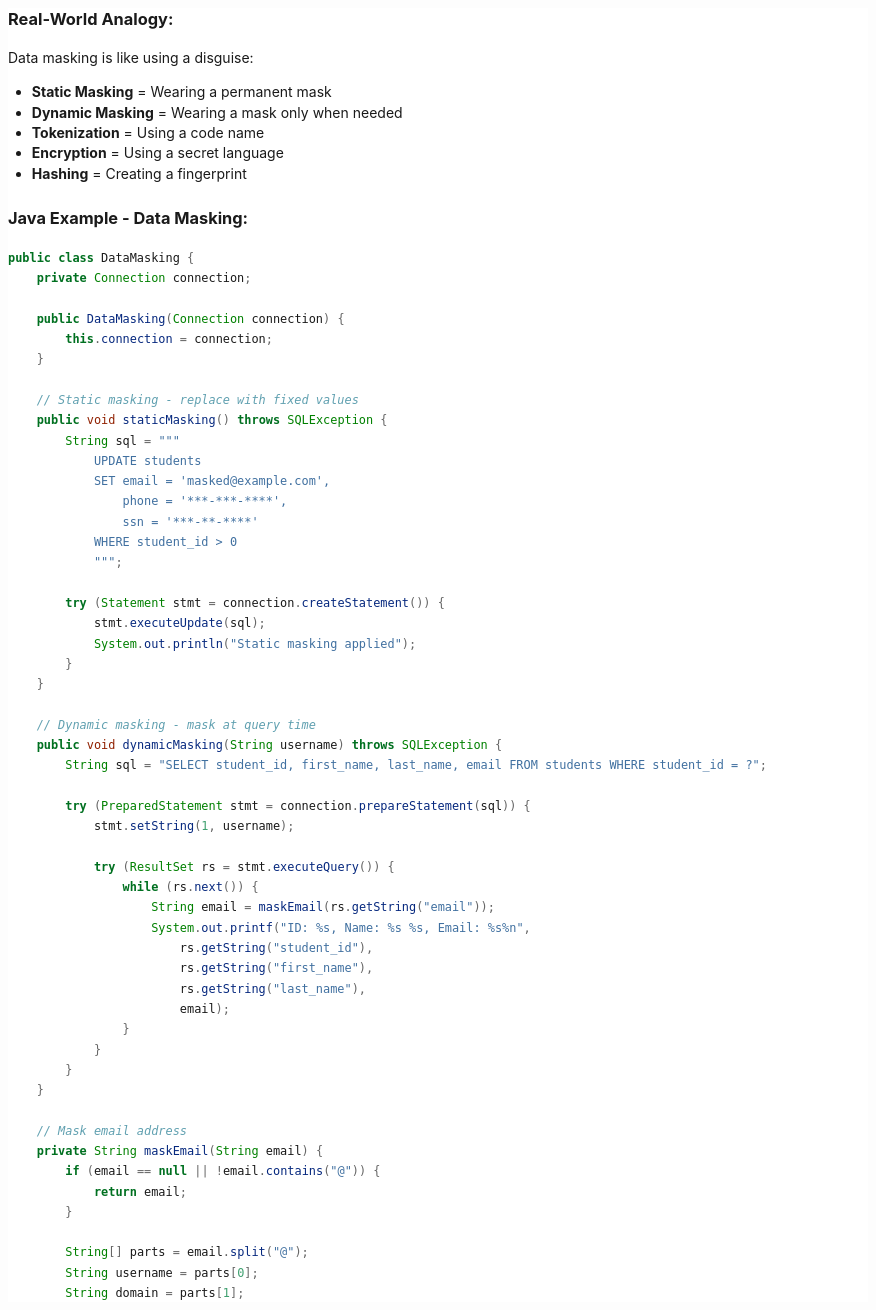 ### Real-World Analogy:
Data masking is like using a disguise:
- **Static Masking** = Wearing a permanent mask
- **Dynamic Masking** = Wearing a mask only when needed
- **Tokenization** = Using a code name
- **Encryption** = Using a secret language
- **Hashing** = Creating a fingerprint

### Java Example - Data Masking:
```java
public class DataMasking {
    private Connection connection;
    
    public DataMasking(Connection connection) {
        this.connection = connection;
    }
    
    // Static masking - replace with fixed values
    public void staticMasking() throws SQLException {
        String sql = """
            UPDATE students 
            SET email = 'masked@example.com',
                phone = '***-***-****',
                ssn = '***-**-****'
            WHERE student_id > 0
            """;
        
        try (Statement stmt = connection.createStatement()) {
            stmt.executeUpdate(sql);
            System.out.println("Static masking applied");
        }
    }
    
    // Dynamic masking - mask at query time
    public void dynamicMasking(String username) throws SQLException {
        String sql = "SELECT student_id, first_name, last_name, email FROM students WHERE student_id = ?";
        
        try (PreparedStatement stmt = connection.prepareStatement(sql)) {
            stmt.setString(1, username);
            
            try (ResultSet rs = stmt.executeQuery()) {
                while (rs.next()) {
                    String email = maskEmail(rs.getString("email"));
                    System.out.printf("ID: %s, Name: %s %s, Email: %s%n",
                        rs.getString("student_id"),
                        rs.getString("first_name"),
                        rs.getString("last_name"),
                        email);
                }
            }
        }
    }
    
    // Mask email address
    private String maskEmail(String email) {
        if (email == null || !email.contains("@")) {
            return email;
        }
        
        String[] parts = email.split("@");
        String username = parts[0];
        String domain = parts[1];
```